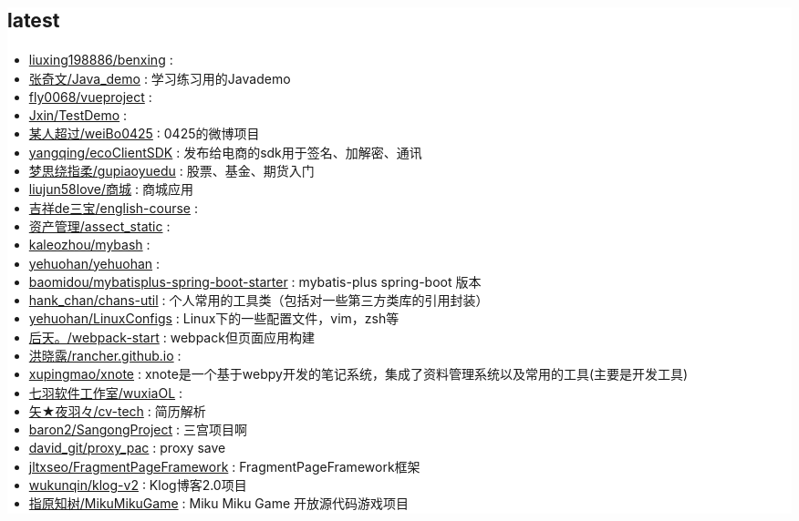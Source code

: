 
## latest

- [liuxing198886/benxing](http://git.oschina.net/lx1988/benxing) : 
- [张奇文/Java_demo](http://git.oschina.net/qwzhang01/java_demo) : 学习练习用的Javademo
- [fly0068/vueproject](http://git.oschina.net/jackfam/vueproject) : 
- [Jxin/TestDemo](http://git.oschina.net/mp075496706/testdemo) : 
- [某人超过/weiBo0425](http://git.oschina.net/somebeyond/weiBo0425) : 0425的微博项目
- [yangqing/ecoClientSDK](http://git.oschina.net/fengshenju2002/ecoclientsdk) : 发布给电商的sdk用于签名、加解密、通讯
- [梦思绕指柔/gupiaoyuedu](http://git.oschina.net/mengsiraozhirou/gupiaoyuedu) : 股票、基金、期货入门
- [liujun58love/商城](http://git.oschina.net/liujun58love/shangcheng) : 商城应用
- [吉祥de三宝/english-course](http://git.oschina.net/gujun.dev/english-course) : 
- [资产管理/assect_static](http://git.oschina.net/zcgl/assect_static) : 
- [kaleozhou/mybash](http://git.oschina.net/kaleozhou/mybash) : 
- [yehuohan/yehuohan](http://git.oschina.net/yehuohan/yehuohan) : 
- [baomidou/mybatisplus-spring-boot-starter](http://git.oschina.net/baomidou/mybatisplus-boot-starter) : mybatis-plus spring-boot 版本
- [hank_chan/chans-util](http://git.oschina.net/hankchan/chans-util) : 个人常用的工具类（包括对一些第三方类库的引用封装）
- [yehuohan/LinuxConfigs](http://git.oschina.net/yehuohan/LinuxConfigs) : Linux下的一些配置文件，vim，zsh等
- [后天。/webpack-start](http://git.oschina.net/houtian/webpack-start) : webpack但页面应用构建
- [洪晓露/rancher.github.io](http://git.oschina.net/hongxl/rancher.github.io) : 
- [xupingmao/xnote](http://git.oschina.net/xupingmao/xnote) : xnote是一个基于webpy开发的笔记系统，集成了资料管理系统以及常用的工具(主要是开发工具)
- [七羽软件工作室/wuxiaOL](http://git.oschina.net/fenghuaxz/wuxiaOL) : 
- [矢★夜羽々/cv-tech](http://git.oschina.net/z_z_z/cv-tech) : 简历解析
- [baron2/SangongProject](http://git.oschina.net/baron223/sangongproject) : 三宫项目啊
- [david_git/proxy_pac](http://git.oschina.net/david_crazy/proxy_pac) : proxy save
- [jltxseo/FragmentPageFramework](http://git.oschina.net/jltx/FragmentPageFramework) : FragmentPageFramework框架
- [wukunqin/klog-v2](http://git.oschina.net/zerones/klog-v2) : Klog博客2.0项目
- [指原知树/MikuMikuGame](http://git.oschina.net/seamless-studio/mikumikugame) : Miku Miku Game 开放源代码游戏项目